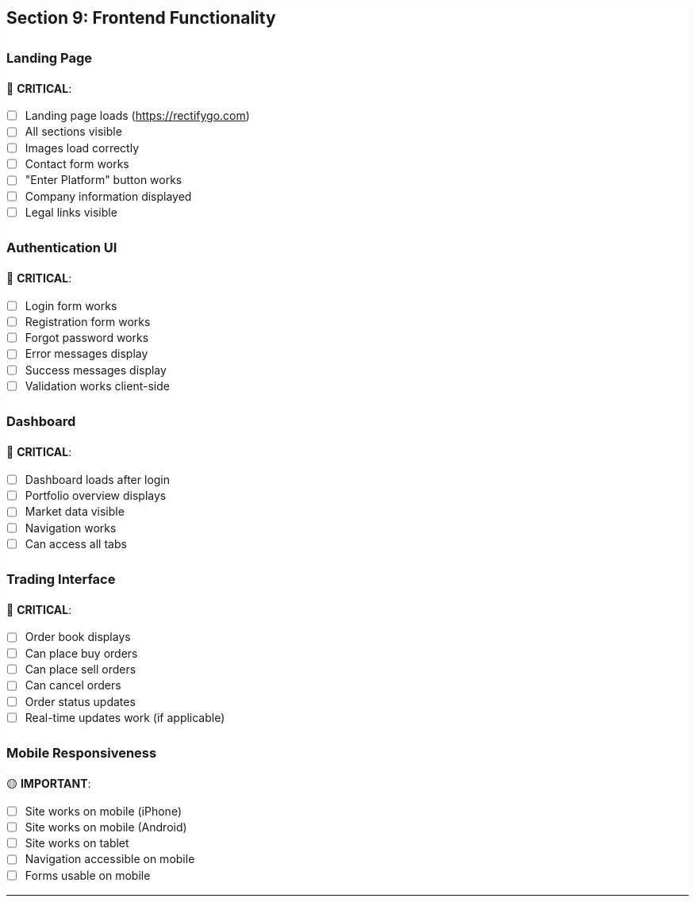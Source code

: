 
## Section 9: Frontend Functionality

### Landing Page

🔴 **CRITICAL**:
- [ ] Landing page loads (https://rectifygo.com)
- [ ] All sections visible
- [ ] Images load correctly
- [ ] Contact form works
- [ ] "Enter Platform" button works
- [ ] Company information displayed
- [ ] Legal links visible

### Authentication UI

🔴 **CRITICAL**:
- [ ] Login form works
- [ ] Registration form works
- [ ] Forgot password works
- [ ] Error messages display
- [ ] Success messages display
- [ ] Validation works client-side

### Dashboard

🔴 **CRITICAL**:
- [ ] Dashboard loads after login
- [ ] Portfolio overview displays
- [ ] Market data visible
- [ ] Navigation works
- [ ] Can access all tabs

### Trading Interface

🔴 **CRITICAL**:
- [ ] Order book displays
- [ ] Can place buy orders
- [ ] Can place sell orders
- [ ] Can cancel orders
- [ ] Order status updates
- [ ] Real-time updates work (if applicable)

### Mobile Responsiveness

🟡 **IMPORTANT**:
- [ ] Site works on mobile (iPhone)
- [ ] Site works on mobile (Android)
- [ ] Site works on tablet
- [ ] Navigation accessible on mobile
- [ ] Forms usable on mobile

---